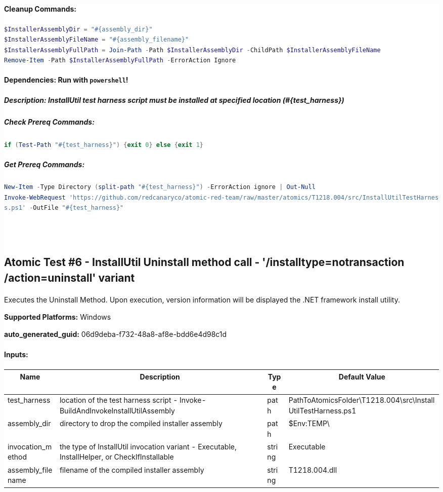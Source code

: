 #### Cleanup Commands:
```powershell
$InstallerAssemblyDir = "#{assembly_dir}"
$InstallerAssemblyFileName = "#{assembly_filename}"
$InstallerAssemblyFullPath = Join-Path -Path $InstallerAssemblyDir -ChildPath $InstallerAssemblyFileName
Remove-Item -Path $InstallerAssemblyFullPath -ErrorAction Ignore
```



#### Dependencies:  Run with `powershell`!
##### Description: InstallUtil test harness script must be installed at specified location (#{test_harness})
##### Check Prereq Commands:
```powershell
if (Test-Path "#{test_harness}") {exit 0} else {exit 1}
```
##### Get Prereq Commands:
```powershell
New-Item -Type Directory (split-path "#{test_harness}") -ErrorAction ignore | Out-Null
Invoke-WebRequest 'https://github.com/redcanaryco/atomic-red-team/raw/master/atomics/T1218.004/src/InstallUtilTestHarness.ps1' -OutFile "#{test_harness}"
```




<br/>
<br/>

## Atomic Test #6 - InstallUtil Uninstall method call - '/installtype=notransaction /action=uninstall' variant
Executes the Uninstall Method. Upon execution, version information will be displayed the .NET framework install utility.

**Supported Platforms:** Windows


**auto_generated_guid:** 06d9deba-f732-48a8-af8e-bdd6e4d98c1d





#### Inputs:
| Name | Description | Type | Default Value |
|------|-------------|------|---------------|
| test_harness | location of the test harness script - Invoke-BuildAndInvokeInstallUtilAssembly | path | PathToAtomicsFolder&#92;T1218.004&#92;src&#92;InstallUtilTestHarness.ps1|
| assembly_dir | directory to drop the compiled installer assembly | path | $Env:TEMP&#92;|
| invocation_method | the type of InstallUtil invocation variant - Executable, InstallHelper, or CheckIfInstallable | string | Executable|
| assembly_filename | filename of the compiled installer assembly | string | T1218.004.dll|

